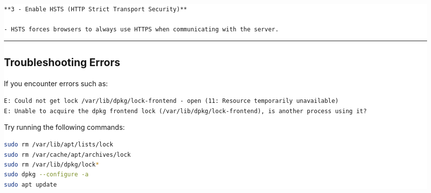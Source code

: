     **3 - Enable HSTS (HTTP Strict Transport Security)**
    
    - HSTS forces browsers to always use HTTPS when communicating with the server.

---

## **Troubleshooting Errors**

If you encounter errors such as:

```
E: Could not get lock /var/lib/dpkg/lock-frontend - open (11: Resource temporarily unavailable)
E: Unable to acquire the dpkg frontend lock (/var/lib/dpkg/lock-frontend), is another process using it?

```

Try running the following commands:

```bash
sudo rm /var/lib/apt/lists/lock
sudo rm /var/cache/apt/archives/lock
sudo rm /var/lib/dpkg/lock*
sudo dpkg --configure -a
sudo apt update

```